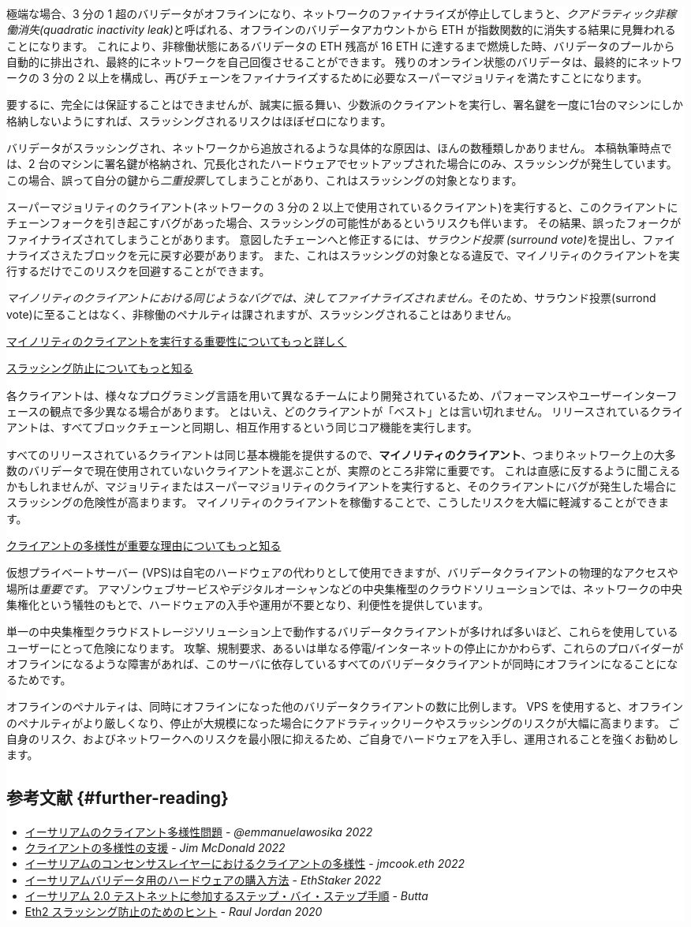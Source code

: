 極端な場合、3 分の 1 超のバリデータがオフラインになり、ネットワークのファイナライズが停止してしまうと、<em>クアドラティック非稼働消失(quadratic inactivity leak)</em>と呼ばれる、オフラインのバリデータアカウントから ETH が指数関数的に消失する結果に見舞われることになります。 これにより、非稼働状態にあるバリデータの ETH 残高が 16 ETH に達するまで燃焼した時、バリデータのプールから自動的に排出され、最終的にネットワークを自己回復させることができます。 残りのオンライン状態のバリデータは、最終的にネットワークの 3 分の 2 以上を構成し、再びチェーンをファイナライズするために必要なスーパーマジョリティを満たすことになります。
</ExpandableCard>

<ExpandableCard title="スラッシングされないようにするにはどうすればいいですか?">
要するに、完全には保証することはできませんが、誠実に振る舞い、少数派のクライアントを実行し、署名鍵を一度に1台のマシンにしか格納しないようにすれば、スラッシングされるリスクはほぼゼロになります。

バリデータがスラッシングされ、ネットワークから追放されるような具体的な原因は、ほんの数種類しかありません。 本稿執筆時点では、2 台のマシンに署名鍵が格納され、冗長化されたハードウェアでセットアップされた場合にのみ、スラッシングが発生しています。 この場合、誤って自分の鍵から<em>二重投票</em>してしまうことがあり、これはスラッシングの対象となります。

スーパーマジョリティのクライアント(ネットワークの 3 分の 2 以上で使用されているクライアント)を実行すると、このクライアントにチェーンフォークを引き起こすバグがあった場合、スラッシングの可能性があるというリスクも伴います。 その結果、誤ったフォークがファイナライズされてしまうことがあります。 意図したチェーンへと修正するには、<em>サラウンド投票 (surround vote)</em>を提出し、ファイナライズさえたブロックを元に戻す必要があります。 また、これはスラッシングの対象となる違反で、マイノリティのクライアントを実行するだけでこのリスクを回避することができます。

<em>マイノリティのクライアントにおける同じようなバグでは、決してファイナライズされません。</em>そのため、サラウンド投票(surrond vote)に至ることはなく、非稼働のペナルティは課されますが、スラッシングされることはありません。

<p><a href="https://hackernoon.com/ethereums-client-diversity-problem">マイノリティのクライアントを実行する重要性についてもっと詳しく</a></p>
<p><a href="https://medium.com/prysmatic-labs/eth2-slashing-prevention-tips-f6faa5025f50">スラッシング防止についてもっと知る</a></p>
</ExpandableCard>

<ExpandableCard title="どのクライアントがベストですか?">
各クライアントは、様々なプログラミング言語を用いて異なるチームにより開発されているため、パフォーマンスやユーザーインターフェースの観点で多少異なる場合があります。 とはいえ、どのクライアントが「ベスト」とは言い切れません。 リリースされているクライアントは、すべてブロックチェーンと同期し、相互作用するという同じコア機能を実行します。

すべてのリリースされているクライアントは同じ基本機能を提供するので、<strong>マイノリティのクライアント</strong>、つまりネットワーク上の大多数のバリデータで現在使用されていないクライアントを選ぶことが、実際のところ非常に重要です。 これは直感に反するように聞こえるかもしれませんが、マジョリティまたはスーパーマジョリティのクライアントを実行すると、そのクライアントにバグが発生した場合にスラッシングの危険性が高まります。 マイノリティのクライアントを稼働することで、こうしたリスクを大幅に軽減することができます。

<a href="https://mirror.xyz/jmcook.eth/S7ONEka_0RgtKTZ3-dakPmAHQNPvuj15nh0YGKPFriA">クライアントの多様性が重要な理由についてもっと知る</a>
</ExpandableCard>

<ExpandableCard title="単にVPS(仮想プライベートサーバー)を使用できますか?">
仮想プライベートサーバー (VPS)は自宅のハードウェアの代わりとして使用できますが、バリデータクライアントの物理的なアクセスや場所は<em>重要です</em>。 アマゾンウェブサービスやデジタルオーシャンなどの中央集権型のクラウドソリューションでは、ネットワークの中央集権化という犠牲のもとで、ハードウェアの入手や運用が不要となり、利便性を提供しています。

単一の中央集権型クラウドストレージソリューション上で動作するバリデータクライアントが多ければ多いほど、これらを使用しているユーザーにとって危険になります。 攻撃、規制要求、あるいは単なる停電/インターネットの停止にかかわらず、これらのプロバイダーがオフラインになるような障害があれば、このサーバに依存しているすべてのバリデータクライアントが同時にオフラインになることになるためです。

オフラインのペナルティは、同時にオフラインになった他のバリデータクライアントの数に比例します。 VPS を使用すると、オフラインのペナルティがより厳しくなり、停止が大規模になった場合にクアドラティックリークやスラッシングのリスクが大幅に高まります。 ご自身のリスク、およびネットワークへのリスクを最小限に抑えるため、ご自身でハードウェアを入手し、運用されることを強くお勧めします。
</ExpandableCard>

## 参考文献 {#further-reading}

- [イーサリアムのクライアント多様性問題](https://hackernoon.com/ethereums-client-diversity-problem) - _@emmanuelawosika 2022_
- [クライアントの多様性の支援](https://www.attestant.io/posts/helping-client-diversity/) - _Jim McDonald 2022_
- [イーサリアムのコンセンサスレイヤーにおけるクライアントの多様性](https://mirror.xyz/jmcook.eth/S7ONEka_0RgtKTZ3-dakPmAHQNPvuj15nh0YGKPFriA) - _jmcook.eth 2022_
- [イーサリアムバリデータ用のハードウェアの購入方法](https://www.youtube.com/watch?v=C2wwu1IlhDc) - _EthStaker 2022_
- [イーサリアム 2.0 テストネットに参加するステップ・バイ・ステップ手順](https://kb.beaconcha.in/guides/tutorial-eth2-multiclient) - _Butta_
- [Eth2 スラッシング防止のためのヒント](https://medium.com/prysmatic-labs/eth2-slashing-prevention-tips-f6faa5025f50) - _Raul Jordan 2020_
